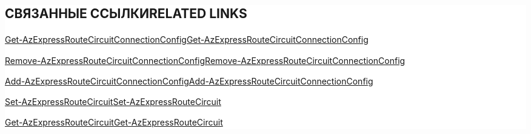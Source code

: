 ## <span data-ttu-id="f48c7-147">СВЯЗАННЫЕ ССЫЛКИ</span><span class="sxs-lookup"><span data-stu-id="f48c7-147">RELATED LINKS</span></span>

[<span data-ttu-id="f48c7-148">Get-AzExpressRouteCircuitConnectionConfig</span><span class="sxs-lookup"><span data-stu-id="f48c7-148">Get-AzExpressRouteCircuitConnectionConfig</span></span>](Get-AzExpressRouteCircuitConnectionConfig.md)

[<span data-ttu-id="f48c7-149">Remove-AzExpressRouteCircuitConnectionConfig</span><span class="sxs-lookup"><span data-stu-id="f48c7-149">Remove-AzExpressRouteCircuitConnectionConfig</span></span>](Remove-AzExpressRouteCircuitConnectionConfig.md)

[<span data-ttu-id="f48c7-150">Add-AzExpressRouteCircuitConnectionConfig</span><span class="sxs-lookup"><span data-stu-id="f48c7-150">Add-AzExpressRouteCircuitConnectionConfig</span></span>](Set-AzExpressRouteCircuitConnectionConfig.md)

[<span data-ttu-id="f48c7-151">Set-AzExpressRouteCircuit</span><span class="sxs-lookup"><span data-stu-id="f48c7-151">Set-AzExpressRouteCircuit</span></span>](Set-AzExpressRouteCircuit.md)

[<span data-ttu-id="f48c7-152">Get-AzExpressRouteCircuit</span><span class="sxs-lookup"><span data-stu-id="f48c7-152">Get-AzExpressRouteCircuit</span></span>](Get-AzExpressRouteCircuit.md)
